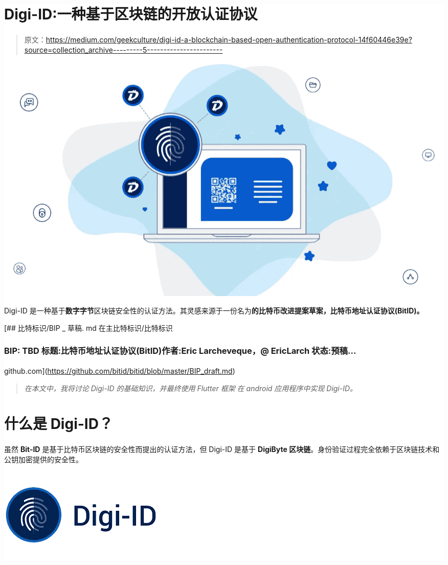 # Digi-ID:一种基于区块链的开放认证协议

> 原文：<https://medium.com/geekculture/digi-id-a-blockchain-based-open-authentication-protocol-14f60446e39e?source=collection_archive---------5----------------------->

![](img/e75a54b73b6d89dd7a57987d4f2e4b27.png)

Digi-ID 是一种基于**数字字节**区块链安全性的认证方法。其灵感来源于一份名为**的比特币改进提案草案，比特币地址认证协议(BitID)。**

[](https://github.com/bitid/bitid/blob/master/BIP_draft.md) [## 比特标识/BIP _ 草稿. md 在主比特标识/比特标识

### BIP: TBD 标题:比特币地址认证协议(BitID)作者:Eric Larcheveque，@ EricLarch 状态:预稿…

github.com](https://github.com/bitid/bitid/blob/master/BIP_draft.md) 

> *在本文中，我将讨论 Digi-ID 的基础知识，并最终使用 Flutter 框架* *在 android 应用程序中实现 Digi-ID。*

# 什么是 Digi-ID？

虽然 **Bit-ID** 是基于比特币区块链的安全性而提出的认证方法，但 Digi-ID 是基于 **DigiByte 区块链**。身份验证过程完全依赖于区块链技术和公钥加密提供的安全性。

![](img/8eeaa37893054bc9c77629dee2376d80.png)
